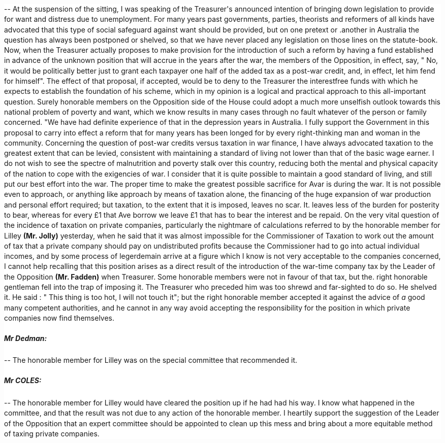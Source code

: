 -- At the suspension of the sitting, I was speaking of the Treasurer's announced intention of bringing down legislation to provide for want and distress due to unemployment. For many years past governments, parties, theorists and reformers of all kinds have advocated that this type of social safeguard against want should be provided, but on one pretext or .another in Australia the question has always been postponed or shelved, so that we  have  never placed any legislation on those lines on the statute-book. Now, when the Treasurer actually proposes to make provision for the introduction of such a reform by having a fund established in advance of the unknown position that will accrue in the years after the war, the members of the Opposition, in effect, say, " No, it would be politically better just to grant each taxpayer one half of the added tax as a post-war credit, and, in effect, let him fend for himself". The effect of that proposal, if accepted, would be to deny to the Treasurer the interestfree funds with which he expects to establish the foundation of his scheme, which in my opinion is a logical and practical approach to this all-important question. Surely honorable members on the Opposition side of the House could adopt a much more unselfish outlook towards this national problem of poverty and want, which we know results in many cases through no fault whatever of the person or family concerned. "We have had definite experience of that in the depression years in Australia. I fully support the Government in this proposal to carry into effect a reform that for many years has been longed for by every right-thinking man and woman in the community. Concerning the question of post-war credits versus taxation in war finance, I have always advocated taxation to the greatest extent that can be levied, consistent with maintaining a standard of living not lower than that of the basic wage earner. I do not wish to see the spectre of malnutrition and poverty stalk over this country, reducing both the mental and physical capacity of the nation to cope with the exigencies of war. I consider that it is quite possible to maintain a good standard of living, and still put our best effort into the war. The proper time to make the greatest possible sacrifice for  Avar  is during the war. It is not possible even to approach, or anything like approach by means of taxation alone, the financing of the huge expansion of war production and personal effort required; but taxation, to the extent that it is imposed, leaves no scar. It. leaves less of  the  burden for posterity to bear, whereas for every £1 that Ave  borrow  we leave £1 that has to bear the interest and be repaid. On the very vital question of the incidence of taxation on private companies, particularly the nightmare of calculations referred to by the honorable member for Lilley  **(Mr. Jolly)**  yesterday, when he said that it was almost impossible for the Commissioner of Taxation to work out  the amount of tax that a private company should pay on undistributed profits because the Commissioner had to go into actual individual incomes, and by some process of legerdemain arrive at a figure which I know is not very acceptable to the companies concerned, I cannot help recalling that this position arises as a direct result of the introduction of the war-time company tax by the Leader of the Opposition  **(Mr. Fadden)**  when Treasurer. Some honorable members were not in favour of that tax, but the. right honorable gentleman fell into the trap of imposing it. The Treasurer who preceded him was too shrewd and far-sighted to do so. He shelved it. He said : " This thing is too hot, I will not touch it"; but the right honorable member accepted it against the advice of  *a*  good many competent authorities, and he cannot in any way avoid accepting the responsibility for the position in which private companies now find themselves. 

##### Mr Dedman:

-- The honorable member for Lilley was on the special committee that recommended it. 

##### Mr COLES:

-- The honorable member for Lilley would have cleared the position up if he had had his way. I know what happened in the committee, and that the result was not due to any action of the honorable member. I heartily support the suggestion of the Leader of the Opposition that an expert committee should be appointed to clean up this mess and bring about a more equitable method of taxing private companies. 
